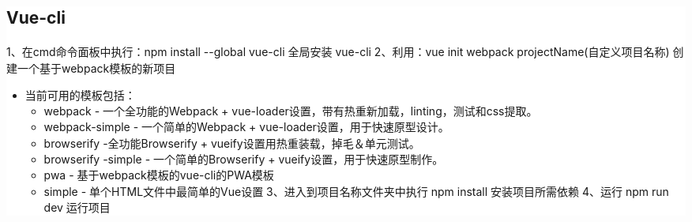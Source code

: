 ## Vue-cli
1、在cmd命令面板中执行：npm install --global vue-cli 全局安装 vue-cli
2、利用：vue init webpack projectName(自定义项目名称) 创建一个基于webpack模板的新项目
* 当前可用的模板包括：
    * webpack - 一个全功能的Webpack + vue-loader设置，带有热重新加载，linting，测试和css提取。
    * webpack-simple - 一个简单的Webpack + vue-loader设置，用于快速原型设计。
    * browserify -全功能Browserify + vueify设置用热重装载，掉毛＆单元测试。
    * browserify -simple - 一个简单的Browserify + vueify设置，用于快速原型制作。
    * pwa - 基于webpack模板的vue-cli的PWA模板
    * simple  - 单个HTML文件中最简单的Vue设置
3、进入到项目名称文件夹中执行 npm install 安装项目所需依赖
4、运行 npm run dev 运行项目     